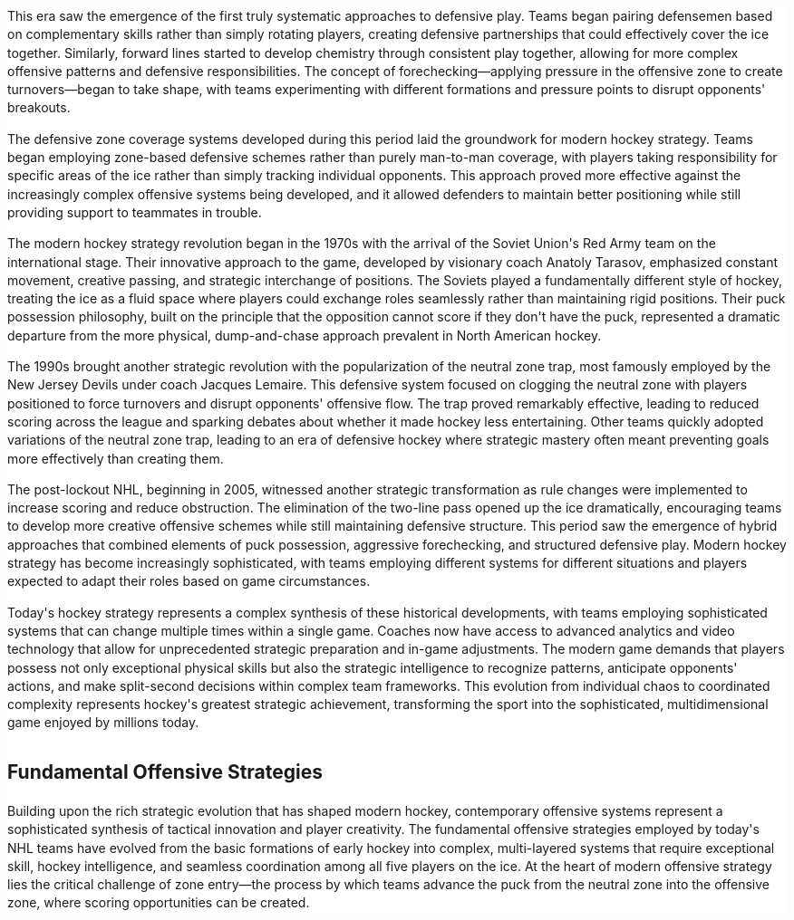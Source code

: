 This era saw the emergence of the first truly systematic approaches to defensive play. Teams began pairing defensemen based on complementary skills rather than simply rotating players, creating defensive partnerships that could effectively cover the ice together. Similarly, forward lines started to develop chemistry through consistent play together, allowing for more complex offensive patterns and defensive responsibilities. The concept of forechecking—applying pressure in the offensive zone to create turnovers—began to take shape, with teams experimenting with different formations and pressure points to disrupt opponents' breakouts.

The defensive zone coverage systems developed during this period laid the groundwork for modern hockey strategy. Teams began employing zone-based defensive schemes rather than purely man-to-man coverage, with players taking responsibility for specific areas of the ice rather than simply tracking individual opponents. This approach proved more effective against the increasingly complex offensive systems being developed, and it allowed defenders to maintain better positioning while still providing support to teammates in trouble.

The modern hockey strategy revolution began in the 1970s with the arrival of the Soviet Union's Red Army team on the international stage. Their innovative approach to the game, developed by visionary coach Anatoly Tarasov, emphasized constant movement, creative passing, and strategic interchange of positions. The Soviets played a fundamentally different style of hockey, treating the ice as a fluid space where players could exchange roles seamlessly rather than maintaining rigid positions. Their puck possession philosophy, built on the principle that the opposition cannot score if they don't have the puck, represented a dramatic departure from the more physical, dump-and-chase approach prevalent in North American hockey.

The 1990s brought another strategic revolution with the popularization of the neutral zone trap, most famously employed by the New Jersey Devils under coach Jacques Lemaire. This defensive system focused on clogging the neutral zone with players positioned to force turnovers and disrupt opponents' offensive flow. The trap proved remarkably effective, leading to reduced scoring across the league and sparking debates about whether it made hockey less entertaining. Other teams quickly adopted variations of the neutral zone trap, leading to an era of defensive hockey where strategic mastery often meant preventing goals more effectively than creating them.

The post-lockout NHL, beginning in 2005, witnessed another strategic transformation as rule changes were implemented to increase scoring and reduce obstruction. The elimination of the two-line pass opened up the ice dramatically, encouraging teams to develop more creative offensive schemes while still maintaining defensive structure. This period saw the emergence of hybrid approaches that combined elements of puck possession, aggressive forechecking, and structured defensive play. Modern hockey strategy has become increasingly sophisticated, with teams employing different systems for different situations and players expected to adapt their roles based on game circumstances.

Today's hockey strategy represents a complex synthesis of these historical developments, with teams employing sophisticated systems that can change multiple times within a single game. Coaches now have access to advanced analytics and video technology that allow for unprecedented strategic preparation and in-game adjustments. The modern game demands that players possess not only exceptional physical skills but also the strategic intelligence to recognize patterns, anticipate opponents' actions, and make split-second decisions within complex team frameworks. This evolution from individual chaos to coordinated complexity represents hockey's greatest strategic achievement, transforming the sport into the sophisticated, multidimensional game enjoyed by millions today.

## Fundamental Offensive Strategies

Building upon the rich strategic evolution that has shaped modern hockey, contemporary offensive systems represent a sophisticated synthesis of tactical innovation and player creativity. The fundamental offensive strategies employed by today's NHL teams have evolved from the basic formations of early hockey into complex, multi-layered systems that require exceptional skill, hockey intelligence, and seamless coordination among all five players on the ice. At the heart of modern offensive strategy lies the critical challenge of zone entry—the process by which teams advance the puck from the neutral zone into the offensive zone, where scoring opportunities can be created.
